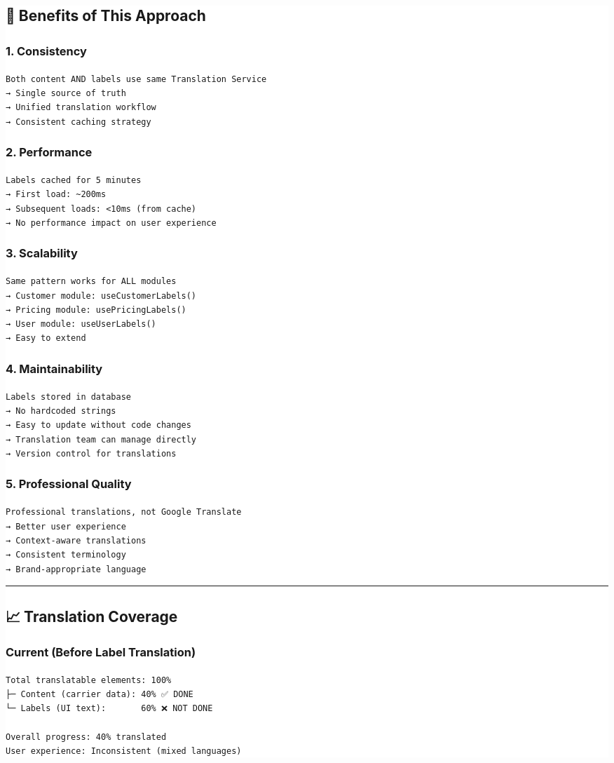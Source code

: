 
## 🚀 Benefits of This Approach

### 1. Consistency
```
Both content AND labels use same Translation Service
→ Single source of truth
→ Unified translation workflow
→ Consistent caching strategy
```

### 2. Performance
```
Labels cached for 5 minutes
→ First load: ~200ms
→ Subsequent loads: <10ms (from cache)
→ No performance impact on user experience
```

### 3. Scalability
```
Same pattern works for ALL modules
→ Customer module: useCustomerLabels()
→ Pricing module: usePricingLabels()
→ User module: useUserLabels()
→ Easy to extend
```

### 4. Maintainability
```
Labels stored in database
→ No hardcoded strings
→ Easy to update without code changes
→ Translation team can manage directly
→ Version control for translations
```

### 5. Professional Quality
```
Professional translations, not Google Translate
→ Better user experience
→ Context-aware translations
→ Consistent terminology
→ Brand-appropriate language
```

---

## 📈 Translation Coverage

### Current (Before Label Translation)
```
Total translatable elements: 100%
├─ Content (carrier data): 40% ✅ DONE
└─ Labels (UI text):       60% ❌ NOT DONE

Overall progress: 40% translated
User experience: Inconsistent (mixed languages)
```
